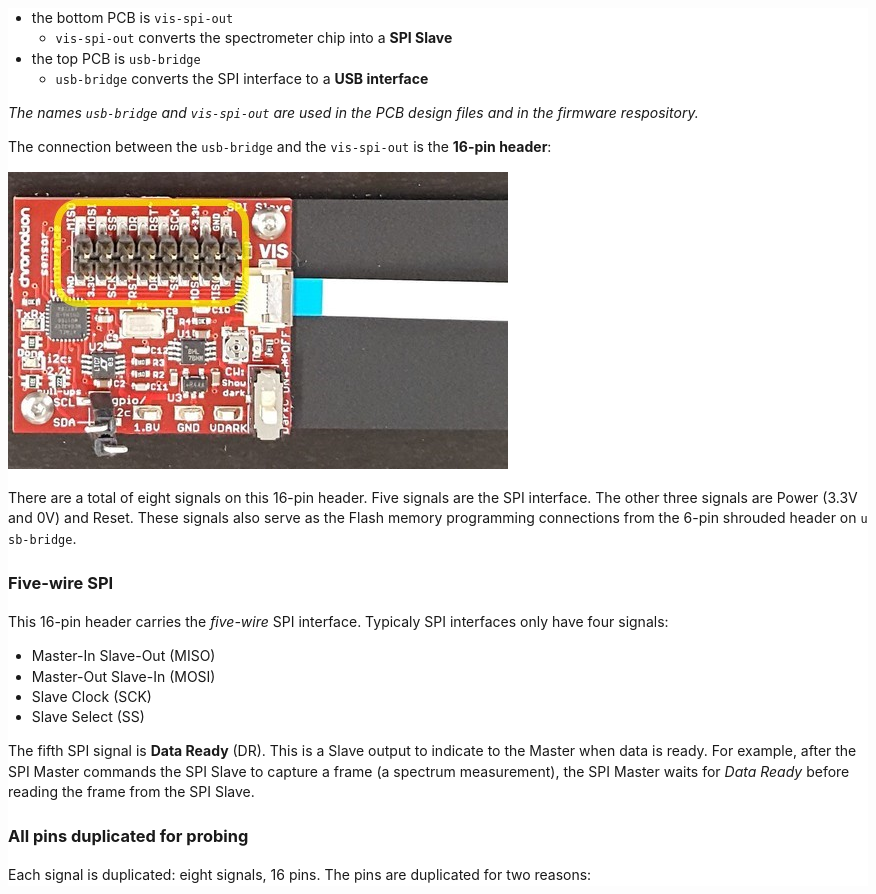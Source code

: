 - the bottom PCB is `vis-spi-out`
    - `vis-spi-out` converts the spectrometer chip into a **SPI Slave**
- the top PCB is `usb-bridge`
    - `usb-bridge` converts the SPI interface to a **USB interface**

*The names `usb-bridge` and `vis-spi-out` are used in the PCB
design files and in the firmware respository.*

The connection between the `usb-bridge` and the `vis-spi-out` is
the **16-pin header**:

![vis-spi-out board with 16-pin header](img/photo/vis-spi-out.jpg)

There are a total of eight signals on this 16-pin header. Five
signals are the SPI interface. The other three signals are Power
(3.3V and 0V) and Reset. These signals also serve as the Flash
memory programming connections from the 6-pin shrouded header on
`usb-bridge`.

### Five-wire SPI

This 16-pin header carries the *five-wire* SPI interface.
Typicaly SPI interfaces only have four signals:

- Master-In Slave-Out (MISO)
- Master-Out Slave-In (MOSI)
- Slave Clock (SCK)
- Slave Select (SS)

The fifth SPI signal is **Data Ready** (DR). This is a Slave
output to indicate to the Master when data is ready. For example,
after the SPI Master commands the SPI Slave to capture a frame (a
spectrum measurement), the SPI Master waits for *Data Ready*
before reading the frame from the SPI Slave.

### All pins duplicated for probing

Each signal is duplicated: eight signals, 16 pins. The pins are
duplicated for two reasons:
